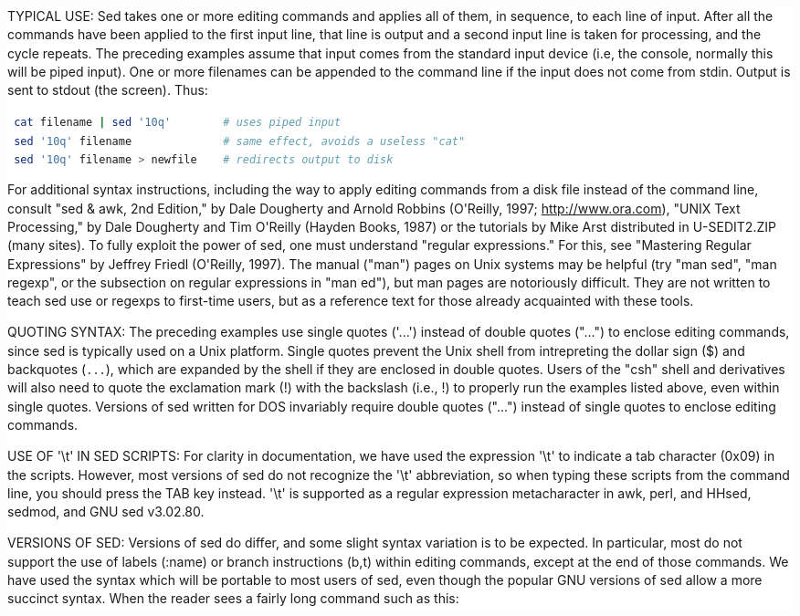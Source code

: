 TYPICAL USE: Sed takes one or more editing commands and applies all of
them, in sequence, to each line of input. After all the commands have
been applied to the first input line, that line is output and a second
input line is taken for processing, and the cycle repeats. The
preceding examples assume that input comes from the standard input
device (i.e, the console, normally this will be piped input). One or
more filenames can be appended to the command line if the input does
not come from stdin. Output is sent to stdout (the screen). Thus:

```bash
 cat filename | sed '10q'        # uses piped input
 sed '10q' filename              # same effect, avoids a useless "cat"
 sed '10q' filename > newfile    # redirects output to disk
```

For additional syntax instructions, including the way to apply editing
commands from a disk file instead of the command line, consult "sed &
awk, 2nd Edition," by Dale Dougherty and Arnold Robbins (O'Reilly,
1997; http://www.ora.com), "UNIX Text Processing," by Dale Dougherty
and Tim O'Reilly (Hayden Books, 1987) or the tutorials by Mike Arst
distributed in U-SEDIT2.ZIP (many sites). To fully exploit the power
of sed, one must understand "regular expressions." For this, see
"Mastering Regular Expressions" by Jeffrey Friedl (O'Reilly, 1997).
The manual ("man") pages on Unix systems may be helpful (try "man
sed", "man regexp", or the subsection on regular expressions in "man
ed"), but man pages are notoriously difficult. They are not written to
teach sed use or regexps to first-time users, but as a reference text
for those already acquainted with these tools.

QUOTING SYNTAX: The preceding examples use single quotes ('...')
instead of double quotes ("...") to enclose editing commands, since
sed is typically used on a Unix platform. Single quotes prevent the
Unix shell from intrepreting the dollar sign ($) and backquotes
(`...`), which are expanded by the shell if they are enclosed in
double quotes. Users of the "csh" shell and derivatives will also need
to quote the exclamation mark (!) with the backslash (i.e., \!) to
properly run the examples listed above, even within single quotes.
Versions of sed written for DOS invariably require double quotes
("...") instead of single quotes to enclose editing commands.

USE OF '\t' IN SED SCRIPTS: For clarity in documentation, we have used
the expression '\t' to indicate a tab character (0x09) in the scripts.
However, most versions of sed do not recognize the '\t' abbreviation,
so when typing these scripts from the command line, you should press
the TAB key instead. '\t' is supported as a regular expression
metacharacter in awk, perl, and HHsed, sedmod, and GNU sed v3.02.80.

VERSIONS OF SED: Versions of sed do differ, and some slight syntax
variation is to be expected. In particular, most do not support the
use of labels (:name) or branch instructions (b,t) within editing
commands, except at the end of those commands. We have used the syntax
which will be portable to most users of sed, even though the popular
GNU versions of sed allow a more succinct syntax. When the reader sees
a fairly long command such as this:
